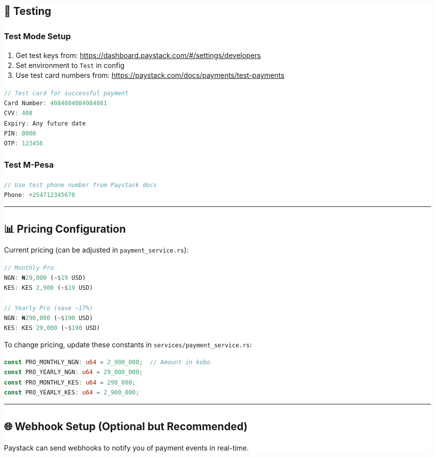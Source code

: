 ## 🧪 Testing

### Test Mode Setup

1. Get test keys from: https://dashboard.paystack.com/#/settings/developers
2. Set environment to `Test` in config
3. Use test card numbers from: https://paystack.com/docs/payments/test-payments

```typescript
// Test card for successful payment
Card Number: 4084084084084081
CVV: 408
Expiry: Any future date
PIN: 0000
OTP: 123456
```

### Test M-Pesa

```typescript
// Use test phone number from Paystack docs
Phone: +254712345678
```

---

## 📊 Pricing Configuration

Current pricing (can be adjusted in `payment_service.rs`):

```rust
// Monthly Pro
NGN: ₦29,000 (~$19 USD)
KES: KES 2,900 (~$19 USD)

// Yearly Pro (save ~17%)
NGN: ₦290,000 (~$190 USD)
KES: KES 29,000 (~$190 USD)
```

To change pricing, update these constants in `services/payment_service.rs`:
```rust
const PRO_MONTHLY_NGN: u64 = 2_900_000;  // Amount in kobo
const PRO_YEARLY_NGN: u64 = 29_000_000;
const PRO_MONTHLY_KES: u64 = 290_000;
const PRO_YEARLY_KES: u64 = 2_900_000;
```

---

## 🌐 Webhook Setup (Optional but Recommended)

Paystack can send webhooks to notify you of payment events in real-time.
